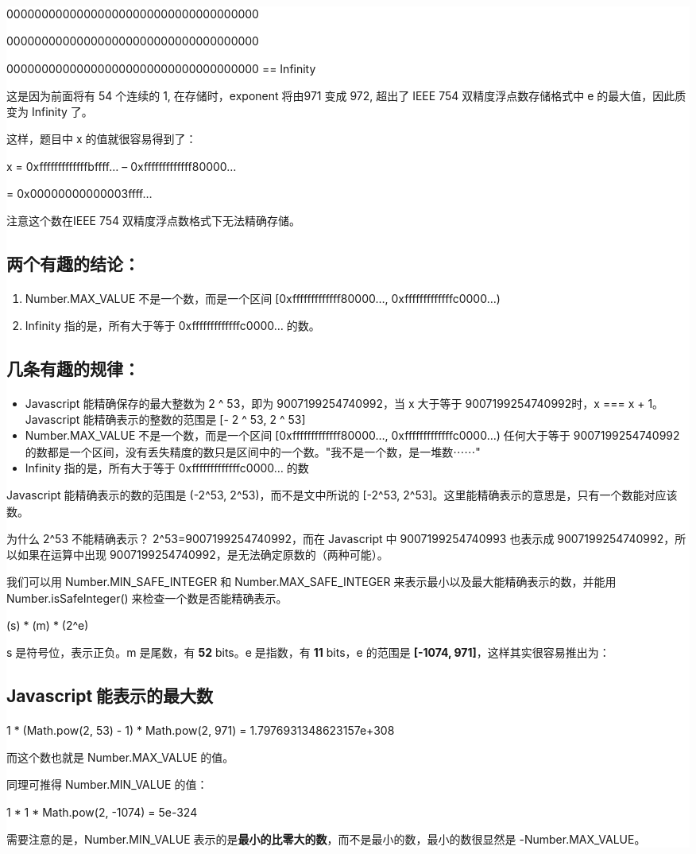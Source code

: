 000000000000000000000000000000000000

000000000000000000000000000000000000

000000000000000000000000000000000000 == Infinity

这是因为前面将有 54 个连续的 1, 在存储时，exponent 将由971 变成 972, 超出了 IEEE 754 双精度浮点数存储格式中 e 的最大值，因此质变为 Infinity 了。

这样，题目中 x 的值就很容易得到了：

x = 0xfffffffffffffbffff… – 0xfffffffffffff80000…

= 0x00000000000003ffff…

注意这个数在IEEE 754 双精度浮点数格式下无法精确存储。

## 两个有趣的结论：

1. Number.MAX_VALUE 不是一个数，而是一个区间 [0xfffffffffffff80000…, 0xfffffffffffffc0000…)

2. Infinity 指的是，所有大于等于 0xfffffffffffffc0000… 的数。

## 几条有趣的规律：

* Javascript 能精确保存的最大整数为 2 ^ 53，即为 9007199254740992，当 x 大于等于 9007199254740992时，x === x + 1。Javascript 能精确表示的整数的范围是 [- 2 ^ 53, 2 ^ 53]
* Number.MAX_VALUE 不是一个数，而是一个区间 [0xfffffffffffff80000…, 0xfffffffffffffc0000…) 任何大于等于 9007199254740992 的数都是一个区间，没有丢失精度的数只是区间中的一个数。"我不是一个数，是一堆数⋯⋯"
* Infinity 指的是，所有大于等于 0xfffffffffffffc0000… 的数



Javascript 能精确表示的数的范围是 (-2^53, 2^53)，而不是文中所说的 [-2^53, 2^53]。这里能精确表示的意思是，只有一个数能对应该数。

为什么 2^53 不能精确表示？ 2^53=9007199254740992，而在 Javascript 中 9007199254740993 也表示成 9007199254740992，所以如果在运算中出现 9007199254740992，是无法确定原数的（两种可能）。

我们可以用 Number.MIN_SAFE_INTEGER 和 Number.MAX_SAFE_INTEGER 来表示最小以及最大能精确表示的数，并能用 Number.isSafeInteger() 来检查一个数是否能精确表示。 



(s) * (m) * (2^e)

s 是符号位，表示正负。m 是尾数，有 **52** bits。e 是指数，有 **11** bits，e 的范围是 **[-1074, 971]**，这样其实很容易推出为： 

##  Javascript 能表示的最大数

1 * (Math.pow(2, 53) - 1) * Math.pow(2, 971) = 1.7976931348623157e+308

而这个数也就是 Number.MAX_VALUE 的值。 

同理可推得 Number.MIN_VALUE 的值： 

1 * 1 * Math.pow(2, -1074) = 5e-324



需要注意的是，Number.MIN_VALUE 表示的是**最小的比零大的数**，而不是最小的数，最小的数很显然是 -Number.MAX_VALUE。 


